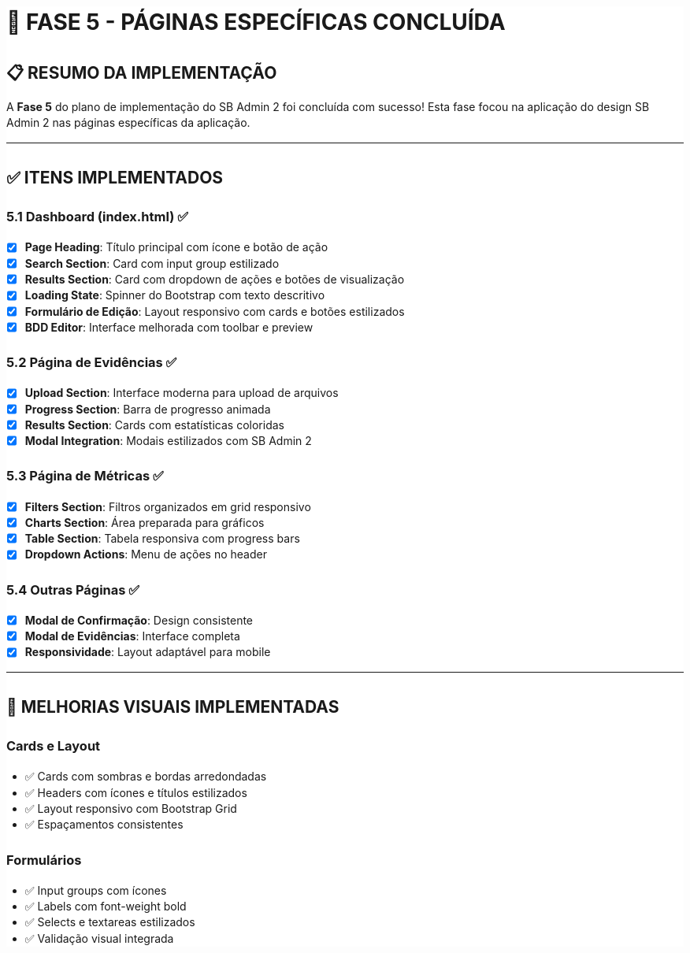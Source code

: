 # 🎉 FASE 5 - PÁGINAS ESPECÍFICAS CONCLUÍDA

## 📋 **RESUMO DA IMPLEMENTAÇÃO**

A **Fase 5** do plano de implementação do SB Admin 2 foi concluída com sucesso! Esta fase focou na aplicação do design SB Admin 2 nas páginas específicas da aplicação.

---

## ✅ **ITENS IMPLEMENTADOS**

### **5.1 Dashboard (index.html)** ✅
- [x] **Page Heading**: Título principal com ícone e botão de ação
- [x] **Search Section**: Card com input group estilizado
- [x] **Results Section**: Card com dropdown de ações e botões de visualização
- [x] **Loading State**: Spinner do Bootstrap com texto descritivo
- [x] **Formulário de Edição**: Layout responsivo com cards e botões estilizados
- [x] **BDD Editor**: Interface melhorada com toolbar e preview

### **5.2 Página de Evidências** ✅
- [x] **Upload Section**: Interface moderna para upload de arquivos
- [x] **Progress Section**: Barra de progresso animada
- [x] **Results Section**: Cards com estatísticas coloridas
- [x] **Modal Integration**: Modais estilizados com SB Admin 2

### **5.3 Página de Métricas** ✅
- [x] **Filters Section**: Filtros organizados em grid responsivo
- [x] **Charts Section**: Área preparada para gráficos
- [x] **Table Section**: Tabela responsiva com progress bars
- [x] **Dropdown Actions**: Menu de ações no header

### **5.4 Outras Páginas** ✅
- [x] **Modal de Confirmação**: Design consistente
- [x] **Modal de Evidências**: Interface completa
- [x] **Responsividade**: Layout adaptável para mobile

---

## 🎨 **MELHORIAS VISUAIS IMPLEMENTADAS**

### **Cards e Layout**
- ✅ Cards com sombras e bordas arredondadas
- ✅ Headers com ícones e títulos estilizados
- ✅ Layout responsivo com Bootstrap Grid
- ✅ Espaçamentos consistentes

### **Formulários**
- ✅ Input groups com ícones
- ✅ Labels com font-weight bold
- ✅ Selects e textareas estilizados
- ✅ Validação visual integrada
